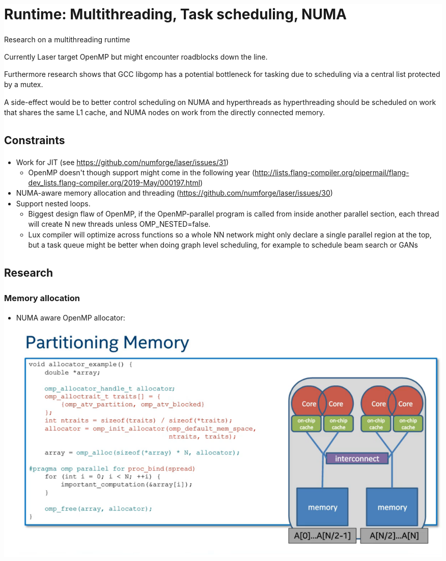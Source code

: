# Runtime: Multithreading, Task scheduling, NUMA

Research on a multithreading runtime

Currently Laser target OpenMP but might
encounter roadblocks down the line.

Furthermore research shows that GCC libgomp has a potential bottleneck for tasking due to scheduling via a central list protected by a mutex.

A side-effect would be to better control scheduling on
NUMA and hyperthreads as hyperthreading should be scheduled on
work that shares the same L1 cache,
and NUMA nodes on work from the directly connected memory.

## Constraints

- Work for JIT (see https://github.com/numforge/laser/issues/31)
  - OpenMP doesn't though support might come in the following year (http://lists.flang-compiler.org/pipermail/flang-dev_lists.flang-compiler.org/2019-May/000197.html)
- NUMA-aware memory allocation and threading (https://github.com/numforge/laser/issues/30)
- Support nested loops.
  - Biggest design flaw of OpenMP, if the OpenMP-parallel program is called from inside another parallel section, each thread will create N new threads unless OMP_NESTED=false.
  - Lux compiler will optimize across functions so a whole NN network might only declare a single parallel region at the top, but a task queue might be better when doing graph level scheduling, for example to schedule beam search or GANs

## Research

### Memory allocation

- NUMA aware OpenMP allocator:
  ![](./media/omp_numa_alloc.png)
